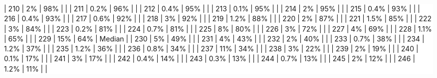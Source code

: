 | 210 | 2% | 98% |  |
| 211 | 0.2% | 96% |  |
| 212 | 0.4% | 95% |  |
| 213 | 0.1% | 95% |  |
| 214 | 2% | 95% |  |
| 215 | 0.4% | 93% |  |
| 216 | 0.4% | 93% |  |
| 217 | 0.6% | 92% |  |
| 218 | 3% | 92% |  |
| 219 | 1.2% | 88% |  |
| 220 | 2% | 87% |  |
| 221 | 1.5% | 85% |  |
| 222 | 3% | 84% |  |
| 223 | 0.2% | 81% |  |
| 224 | 0.7% | 81% |  |
| 225 | 8% | 80% |  |
| 226 | 3% | 72% |  |
| 227 | 4% | 69% |  |
| 228 | 1.1% | 65% |  |
| 229 | 15% | 64% | Median |
| 230 | 5% | 49% |  |
| 231 | 4% | 43% |  |
| 232 | 2% | 40% |  |
| 233 | 0.7% | 38% |  |
| 234 | 1.2% | 37% |  |
| 235 | 1.2% | 36% |  |
| 236 | 0.8% | 34% |  |
| 237 | 11% | 34% |  |
| 238 | 3% | 22% |  |
| 239 | 2% | 19% |  |
| 240 | 0.1% | 17% |  |
| 241 | 3% | 17% |  |
| 242 | 0.4% | 14% |  |
| 243 | 0.3% | 13% |  |
| 244 | 0.7% | 13% |  |
| 245 | 2% | 12% |  |
| 246 | 1.2% | 11% |  |